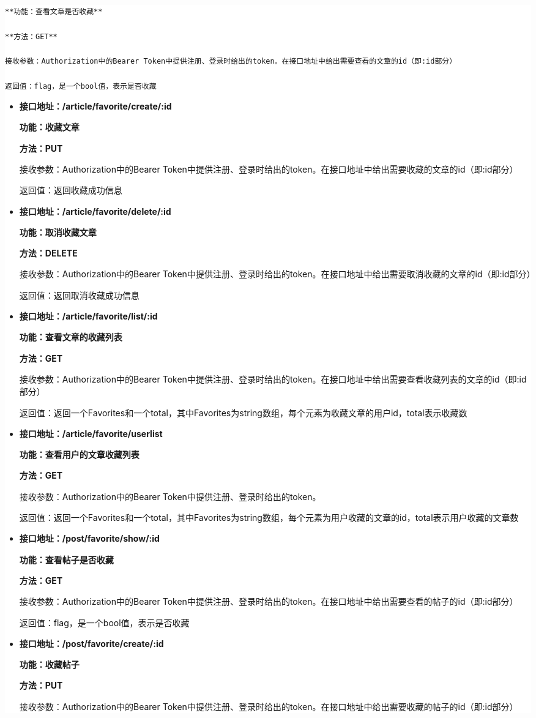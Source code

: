     **功能：查看文章是否收藏**

    **方法：GET**

    接收参数：Authorization中的Bearer Token中提供注册、登录时给出的token。在接口地址中给出需要查看的文章的id（即:id部分）

    返回值：flag，是一个bool值，表示是否收藏
    
  - **接口地址：/article/favorite/create/:id**

    **功能：收藏文章**

    **方法：PUT**

    接收参数：Authorization中的Bearer Token中提供注册、登录时给出的token。在接口地址中给出需要收藏的文章的id（即:id部分）

    返回值：返回收藏成功信息

  - **接口地址：/article/favorite/delete/:id**

    **功能：取消收藏文章**

    **方法：DELETE**

    接收参数：Authorization中的Bearer Token中提供注册、登录时给出的token。在接口地址中给出需要取消收藏的文章的id（即:id部分）

    返回值：返回取消收藏成功信息

  - **接口地址：/article/favorite/list/:id**

    **功能：查看文章的收藏列表**

    **方法：GET**

    接收参数：Authorization中的Bearer Token中提供注册、登录时给出的token。在接口地址中给出需要查看收藏列表的文章的id（即:id部分）

    返回值：返回一个Favorites和一个total，其中Favorites为string数组，每个元素为收藏文章的用户id，total表示收藏数

  - **接口地址：/article/favorite/userlist**

    **功能：查看用户的文章收藏列表**

    **方法：GET**

    接收参数：Authorization中的Bearer Token中提供注册、登录时给出的token。

    返回值：返回一个Favorites和一个total，其中Favorites为string数组，每个元素为用户收藏的文章的id，total表示用户收藏的文章数

  - **接口地址：/post/favorite/show/:id**

    **功能：查看帖子是否收藏**

    **方法：GET**

    接收参数：Authorization中的Bearer Token中提供注册、登录时给出的token。在接口地址中给出需要查看的帖子的id（即:id部分）

    返回值：flag，是一个bool值，表示是否收藏

  - **接口地址：/post/favorite/create/:id**

    **功能：收藏帖子**

    **方法：PUT**

    接收参数：Authorization中的Bearer Token中提供注册、登录时给出的token。在接口地址中给出需要收藏的帖子的id（即:id部分）
